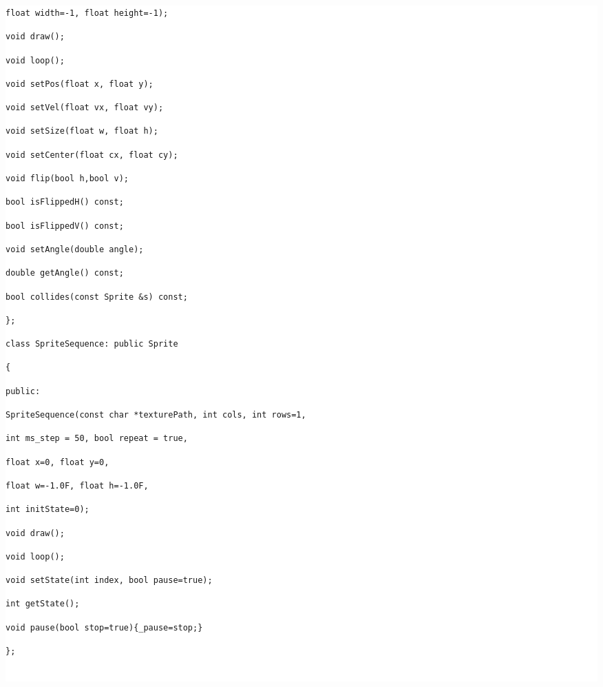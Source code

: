 `float width=‐1, float height=‐1);`

`void draw();`

`void loop();`

`void setPos(float x, float y);`

`void setVel(float vx, float vy);`

`void setSize(float w, float h);`

`void setCenter(float cx, float cy);`

`void flip(bool h,bool v);`

`bool isFlippedH() const;`

`bool isFlippedV() const;`

`void setAngle(double angle);`

`double getAngle() const;`

`bool collides(const Sprite &s) const;`

`};`

`class SpriteSequence: public Sprite`

`{`

`public:`

`SpriteSequence(const char *texturePath, int cols, int rows=1,`

`int ms_step = 50, bool repeat = true,`

`float x=0, float y=0,`

`float w=‐1.0F, float h=‐1.0F,`

`int initState=0);`

`void draw();`

`void loop();`

`void setState(int index, bool pause=true);`

`int getState();`

`void pause(bool stop=true){_pause=stop;}`

`};`

 

